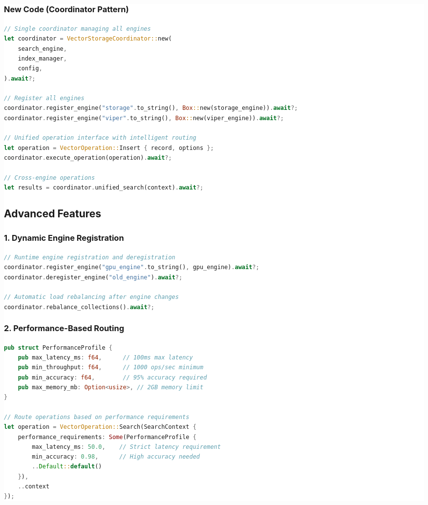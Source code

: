 ### **New Code (Coordinator Pattern)**
```rust
// Single coordinator managing all engines
let coordinator = VectorStorageCoordinator::new(
    search_engine,
    index_manager,
    config,
).await?;

// Register all engines
coordinator.register_engine("storage".to_string(), Box::new(storage_engine)).await?;
coordinator.register_engine("viper".to_string(), Box::new(viper_engine)).await?;

// Unified operation interface with intelligent routing
let operation = VectorOperation::Insert { record, options };
coordinator.execute_operation(operation).await?;

// Cross-engine operations
let results = coordinator.unified_search(context).await?;
```

## **Advanced Features**

### **1. Dynamic Engine Registration**
```rust
// Runtime engine registration and deregistration
coordinator.register_engine("gpu_engine".to_string(), gpu_engine).await?;
coordinator.deregister_engine("old_engine").await?;

// Automatic load rebalancing after engine changes
coordinator.rebalance_collections().await?;
```

### **2. Performance-Based Routing**
```rust
pub struct PerformanceProfile {
    pub max_latency_ms: f64,      // 100ms max latency
    pub min_throughput: f64,      // 1000 ops/sec minimum
    pub min_accuracy: f64,        // 95% accuracy required
    pub max_memory_mb: Option<usize>, // 2GB memory limit
}

// Route operations based on performance requirements
let operation = VectorOperation::Search(SearchContext {
    performance_requirements: Some(PerformanceProfile {
        max_latency_ms: 50.0,    // Strict latency requirement
        min_accuracy: 0.98,      // High accuracy needed
        ..Default::default()
    }),
    ..context
});
```
